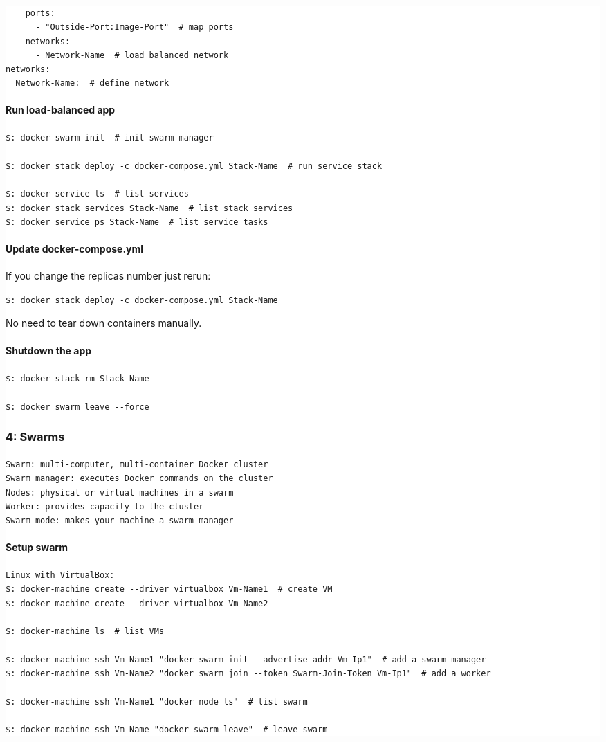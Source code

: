 ```
    ports:
      - "Outside-Port:Image-Port"  # map ports
    networks:
      - Network-Name  # load balanced network
networks:
  Network-Name:  # define network
```

#### Run load-balanced app

```
$: docker swarm init  # init swarm manager

$: docker stack deploy -c docker-compose.yml Stack-Name  # run service stack

$: docker service ls  # list services
$: docker stack services Stack-Name  # list stack services
$: docker service ps Stack-Name  # list service tasks
```

#### Update docker-compose.yml

If you change the replicas number just rerun:  
```
$: docker stack deploy -c docker-compose.yml Stack-Name
```
No need to tear down containers manually.  

#### Shutdown the app

```
$: docker stack rm Stack-Name

$: docker swarm leave --force
```

### 4: Swarms

```
Swarm: multi-computer, multi-container Docker cluster
Swarm manager: executes Docker commands on the cluster
Nodes: physical or virtual machines in a swarm
Worker: provides capacity to the cluster
Swarm mode: makes your machine a swarm manager
```

#### Setup swarm

```
Linux with VirtualBox:
$: docker-machine create --driver virtualbox Vm-Name1  # create VM
$: docker-machine create --driver virtualbox Vm-Name2

$: docker-machine ls  # list VMs

$: docker-machine ssh Vm-Name1 "docker swarm init --advertise-addr Vm-Ip1"  # add a swarm manager
$: docker-machine ssh Vm-Name2 "docker swarm join --token Swarm-Join-Token Vm-Ip1"  # add a worker

$: docker-machine ssh Vm-Name1 "docker node ls"  # list swarm

$: docker-machine ssh Vm-Name "docker swarm leave"  # leave swarm
```
